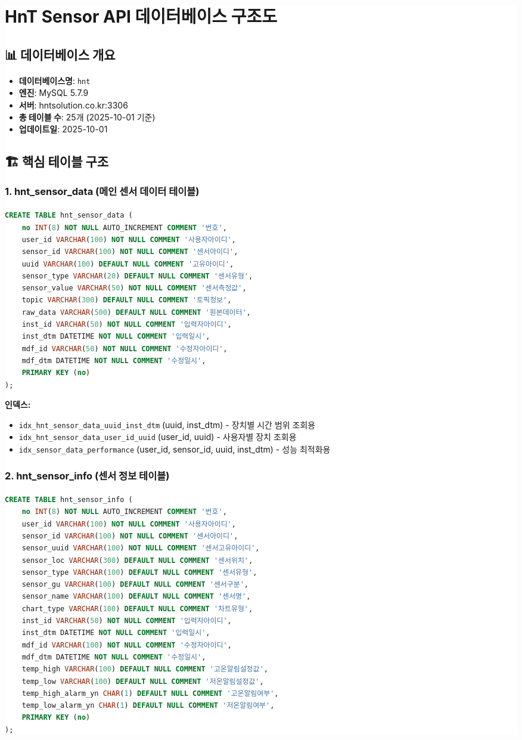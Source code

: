 # HnT Sensor API 데이터베이스 구조도

## 📊 데이터베이스 개요

- **데이터베이스명**: `hnt`
- **엔진**: MySQL 5.7.9
- **서버**: hntsolution.co.kr:3306
- **총 테이블 수**: 25개 (2025-10-01 기준)
- **업데이트일**: 2025-10-01

## 🏗️ 핵심 테이블 구조

### 1. **hnt_sensor_data** (메인 센서 데이터 테이블)

```sql
CREATE TABLE hnt_sensor_data (
    no INT(8) NOT NULL AUTO_INCREMENT COMMENT '번호',
    user_id VARCHAR(100) NOT NULL COMMENT '사용자아이디',
    sensor_id VARCHAR(100) NOT NULL COMMENT '센서아이디',
    uuid VARCHAR(100) DEFAULT NULL COMMENT '고유아이디',
    sensor_type VARCHAR(20) DEFAULT NULL COMMENT '센서유형',
    sensor_value VARCHAR(50) NOT NULL COMMENT '센서측정값',
    topic VARCHAR(300) DEFAULT NULL COMMENT '토픽정보',
    raw_data VARCHAR(500) DEFAULT NULL COMMENT '원본데이터',
    inst_id VARCHAR(50) NOT NULL COMMENT '입력자아이디',
    inst_dtm DATETIME NOT NULL COMMENT '입력일시',
    mdf_id VARCHAR(50) NOT NULL COMMENT '수정자아이디',
    mdf_dtm DATETIME NOT NULL COMMENT '수정일시',
    PRIMARY KEY (no)
);
```

**인덱스:**
- `idx_hnt_sensor_data_uuid_inst_dtm` (uuid, inst_dtm) - 장치별 시간 범위 조회용
- `idx_hnt_sensor_data_user_id_uuid` (user_id, uuid) - 사용자별 장치 조회용
- `idx_sensor_data_performance` (user_id, sensor_id, uuid, inst_dtm) - 성능 최적화용

### 2. **hnt_sensor_info** (센서 정보 테이블)

```sql
CREATE TABLE hnt_sensor_info (
    no INT(8) NOT NULL AUTO_INCREMENT COMMENT '번호',
    user_id VARCHAR(100) NOT NULL COMMENT '사용자아이디',
    sensor_id VARCHAR(100) NOT NULL COMMENT '센서아이디',
    sensor_uuid VARCHAR(100) NOT NULL COMMENT '센서고유아이디',
    sensor_loc VARCHAR(300) DEFAULT NULL COMMENT '센서위치',
    sensor_type VARCHAR(100) DEFAULT NULL COMMENT '센서유형',
    sensor_gu VARCHAR(100) DEFAULT NULL COMMENT '센서구분',
    sensor_name VARCHAR(100) DEFAULT NULL COMMENT '센서명',
    chart_type VARCHAR(100) DEFAULT NULL COMMENT '차트유형',
    inst_id VARCHAR(50) NOT NULL COMMENT '입력자아이디',
    inst_dtm DATETIME NOT NULL COMMENT '입력일시',
    mdf_id VARCHAR(100) NOT NULL COMMENT '수정자아이디',
    mdf_dtm DATETIME NOT NULL COMMENT '수정일시',
    temp_high VARCHAR(100) DEFAULT NULL COMMENT '고온알림설정값',
    temp_low VARCHAR(100) DEFAULT NULL COMMENT '저온알림설정값',
    temp_high_alarm_yn CHAR(1) DEFAULT NULL COMMENT '고온알림여부',
    temp_low_alarm_yn CHAR(1) DEFAULT NULL COMMENT '저온알림여부',
    PRIMARY KEY (no)
);
```
